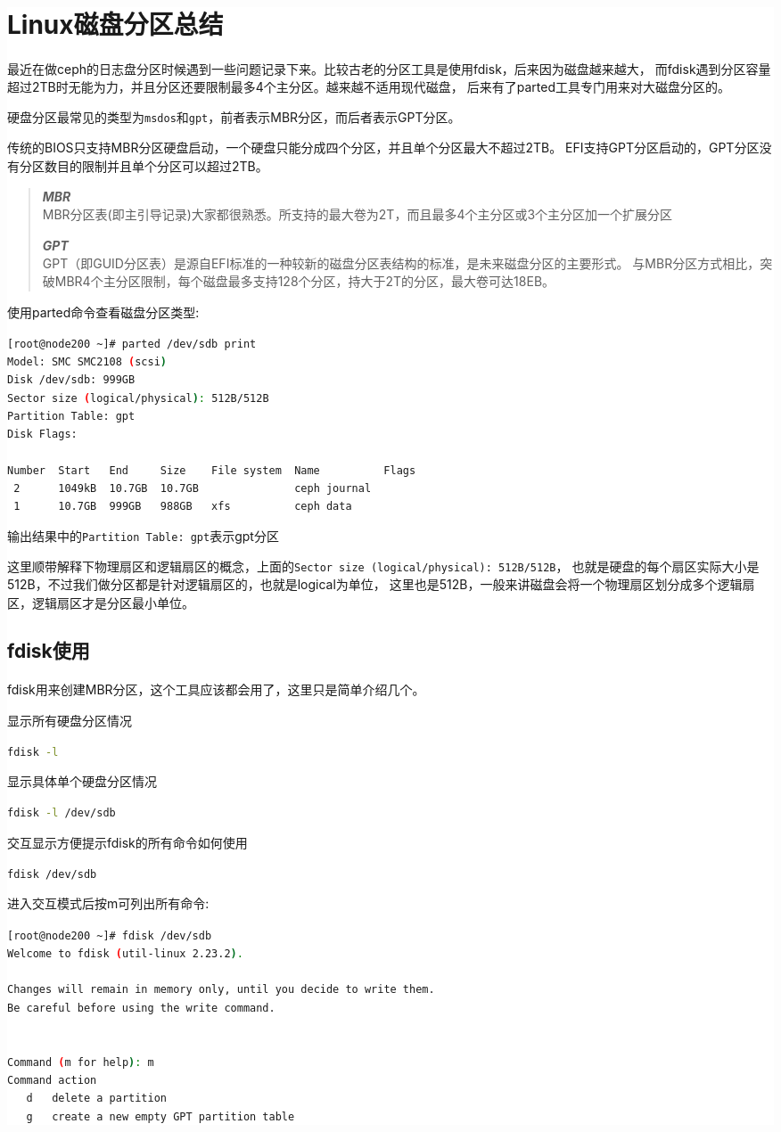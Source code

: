 # Linux磁盘分区总结

最近在做ceph的日志盘分区时候遇到一些问题记录下来。比较古老的分区工具是使用fdisk，后来因为磁盘越来越大，
而fdisk遇到分区容量超过2TB时无能为力，并且分区还要限制最多4个主分区。越来越不适用现代磁盘，
后来有了parted工具专门用来对大磁盘分区的。

硬盘分区最常见的类型为`msdos`和`gpt`，前者表示MBR分区，而后者表示GPT分区。

传统的BIOS只支持MBR分区硬盘启动，一个硬盘只能分成四个分区，并且单个分区最大不超过2TB。
EFI支持GPT分区启动的，GPT分区没有分区数目的限制并且单个分区可以超过2TB。

> ***MBR***<br/>
> MBR分区表(即主引导记录)大家都很熟悉。所支持的最大卷为2T，而且最多4个主分区或3个主分区加一个扩展分区
>
> ***GPT***<br/>
> GPT（即GUID分区表）是源自EFI标准的一种较新的磁盘分区表结构的标准，是未来磁盘分区的主要形式。
> 与MBR分区方式相比，突破MBR4个主分区限制，每个磁盘最多支持128个分区，持大于2T的分区，最大卷可达18EB。

使用parted命令查看磁盘分区类型:
```bash
[root@node200 ~]# parted /dev/sdb print
Model: SMC SMC2108 (scsi)
Disk /dev/sdb: 999GB
Sector size (logical/physical): 512B/512B
Partition Table: gpt
Disk Flags:

Number  Start   End     Size    File system  Name          Flags
 2      1049kB  10.7GB  10.7GB               ceph journal
 1      10.7GB  999GB   988GB   xfs          ceph data
```
输出结果中的`Partition Table: gpt`表示gpt分区

这里顺带解释下物理扇区和逻辑扇区的概念，上面的`Sector size (logical/physical): 512B/512B`，
也就是硬盘的每个扇区实际大小是512B，不过我们做分区都是针对逻辑扇区的，也就是logical为单位，
这里也是512B，一般来讲磁盘会将一个物理扇区划分成多个逻辑扇区，逻辑扇区才是分区最小单位。

## fdisk使用
fdisk用来创建MBR分区，这个工具应该都会用了，这里只是简单介绍几个。

显示所有硬盘分区情况
```bash
fdisk -l
```

显示具体单个硬盘分区情况
```bash
fdisk -l /dev/sdb
```

交互显示方便提示fdisk的所有命令如何使用
```bash
fdisk /dev/sdb
```
进入交互模式后按m可列出所有命令:
```bash
[root@node200 ~]# fdisk /dev/sdb
Welcome to fdisk (util-linux 2.23.2).

Changes will remain in memory only, until you decide to write them.
Be careful before using the write command.


Command (m for help): m
Command action
   d   delete a partition
   g   create a new empty GPT partition table
```